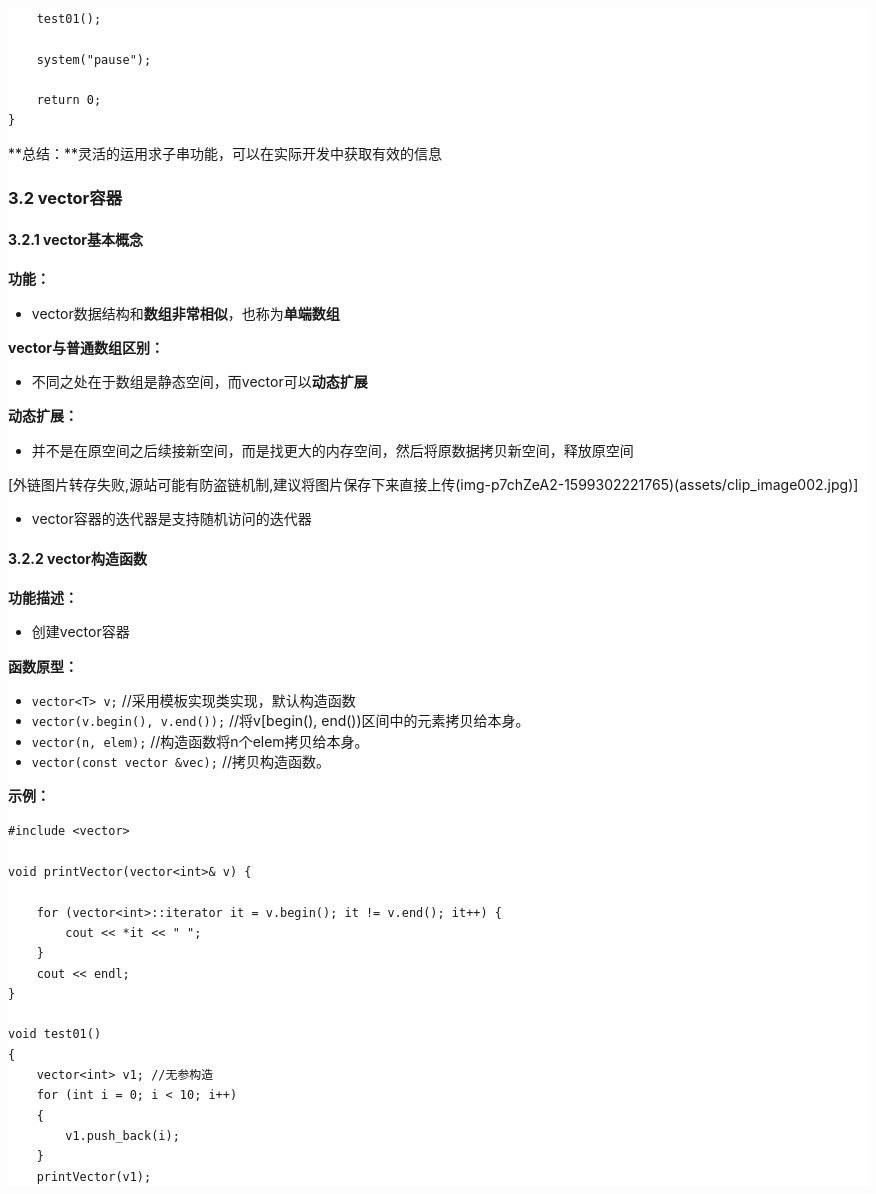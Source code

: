     	test01();
    
    	system("pause");
    
    	return 0;
    }


\*\*总结：\*\*灵活的运用求子串功能，可以在实际开发中获取有效的信息

### 3.2 vector容器

#### 3.2.1 vector基本概念

**功能：**

*   vector数据结构和**数组非常相似**，也称为**单端数组**

**vector与普通数组区别：**

*   不同之处在于数组是静态空间，而vector可以**动态扩展**

**动态扩展：**

*   并不是在原空间之后续接新空间，而是找更大的内存空间，然后将原数据拷贝新空间，释放原空间

\[外链图片转存失败,源站可能有防盗链机制,建议将图片保存下来直接上传(img-p7chZeA2-1599302221765)(assets/clip\_image002.jpg)\]

*   vector容器的迭代器是支持随机访问的迭代器

#### 3.2.2 vector构造函数

**功能描述：**

*   创建vector容器

**函数原型：**

*   `vector<T> v;` //采用模板实现类实现，默认构造函数
*   `vector(v.begin(), v.end());` //将v\[begin(), end())区间中的元素拷贝给本身。
*   `vector(n, elem);` //构造函数将n个elem拷贝给本身。
*   `vector(const vector &vec);` //拷贝构造函数。

**示例：**

    #include <vector>
    
    void printVector(vector<int>& v) {
    
    	for (vector<int>::iterator it = v.begin(); it != v.end(); it++) {
    		cout << *it << " ";
    	}
    	cout << endl;
    }
    
    void test01()
    {
    	vector<int> v1; //无参构造
    	for (int i = 0; i < 10; i++)
    	{
    		v1.push_back(i);
    	}
    	printVector(v1);
    